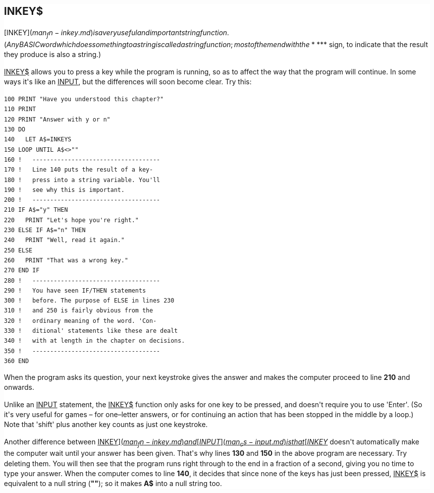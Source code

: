 ## INKEY$

[INKEY$](man_fn-inkey.md) is a very useful and important string function. (Any BASIC word which does something to a string is called a string function; most of them end with the **$** sign, to indicate that the result they produce is also a string.)

[INKEY$](man_fn-inkey.md) allows you to press a key while the program is running, so as to affect the way that the program will continue. In some ways it's like an [INPUT](man_cs-input.md), but the differences will soon become clear. Try this:
```
100 PRINT "Have you understood this chapter?"
110 PRINT
120 PRINT "Answer with у or n"
130 DO
140   LET A$=INKEYS
150 LOOP UNTIL A$<>""
160 !	------------------------------------
170 !	Line 140 puts the result of a key-
180 !	press into a string variable. You'll
190 !	see why this is important.
200 !	------------------------------------
210 IF A$="y" THEN
220   PRINT "Let's hope you're right."
230 ELSE IF A$="n" THEN
240   PRINT "Well, read it again."
250 ELSE
260   PRINT "That was a wrong key."
270 END IF
280 !	------------------------------------
290 !	You have seen IF/THEN statements
300 !	before. The purpose of ELSE in lines 230
310 !	and 250 is fairly obvious from the
320 !	ordinary meaning of the word. 'Con-
330 !	ditional' statements like these are dealt
340 !	with at length in the chapter on decisions.
350 !	------------------------------------
360 END
```
When the program asks its question, your next keystroke gives the answer and makes the computer proceed to line **210** and onwards.

Unlike an [INPUT](man_cs-input.md) statement, the [INKEY$](man_fn-inkey.md) function only asks for one key to be pressed, and doesn't require you to use 'Enter'. (So it's very useful for games – for one–letter answers, or for continuing an action that has been stopped in the middle by a loop.) Note that 'shift' plus another key counts as just one keystroke.

Another difference between [INKEY$](man_fn-inkey.md) and [INPUT](man_cs-input.md) is that [INKEY$](man_fn-inkey.md) doesn't automatically make the computer wait until your answer has been given. That's why lines **130** and **150** in the above program are necessary. Try deleting them. You will then see that the program runs right through to the end in a fraction of a second, giving you no time to type your answer. When the computer comes to line **140**, it decides that since none of the keys has just been pressed, [INKEY$](man_fn-inkey.md) is equivalent to a null string (**""**); so it makes **A\$** into a null string too.
